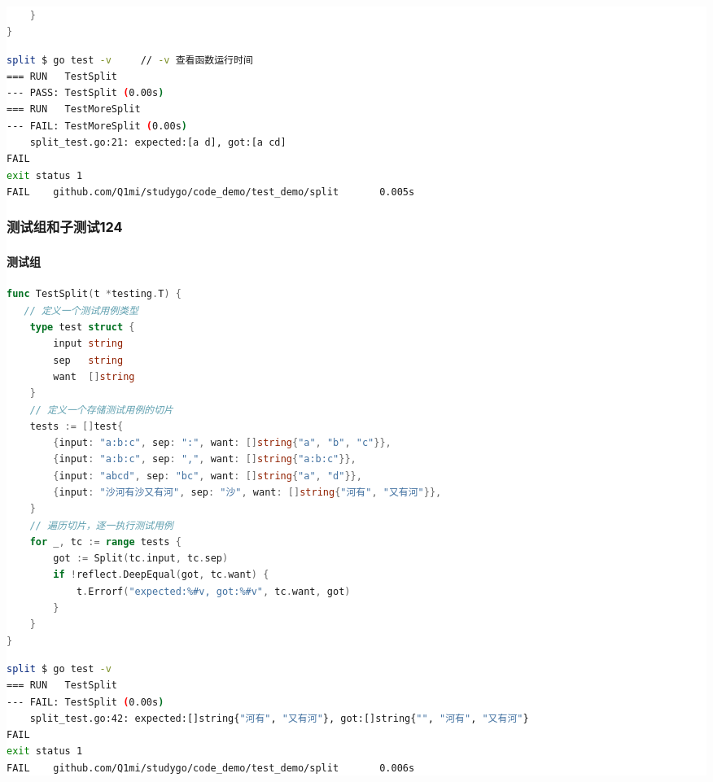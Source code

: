 ```go
	}
}
```

```bash
split $ go test -v     // -v 查看函数运行时间
=== RUN   TestSplit
--- PASS: TestSplit (0.00s)
=== RUN   TestMoreSplit
--- FAIL: TestMoreSplit (0.00s)
    split_test.go:21: expected:[a d], got:[a cd]
FAIL
exit status 1
FAIL    github.com/Q1mi/studygo/code_demo/test_demo/split       0.005s
```

### 测试组和子测试124

#### 测试组

```go
func TestSplit(t *testing.T) {
   // 定义一个测试用例类型
	type test struct {
		input string
		sep   string
		want  []string
	}
	// 定义一个存储测试用例的切片
	tests := []test{
		{input: "a:b:c", sep: ":", want: []string{"a", "b", "c"}},
		{input: "a:b:c", sep: ",", want: []string{"a:b:c"}},
		{input: "abcd", sep: "bc", want: []string{"a", "d"}},
		{input: "沙河有沙又有河", sep: "沙", want: []string{"河有", "又有河"}},
	}
	// 遍历切片，逐一执行测试用例
	for _, tc := range tests {
		got := Split(tc.input, tc.sep)
		if !reflect.DeepEqual(got, tc.want) {
			t.Errorf("expected:%#v, got:%#v", tc.want, got)
		}
	}
}
```



```bash
split $ go test -v
=== RUN   TestSplit
--- FAIL: TestSplit (0.00s)
    split_test.go:42: expected:[]string{"河有", "又有河"}, got:[]string{"", "河有", "又有河"}
FAIL
exit status 1
FAIL    github.com/Q1mi/studygo/code_demo/test_demo/split       0.006s
```
